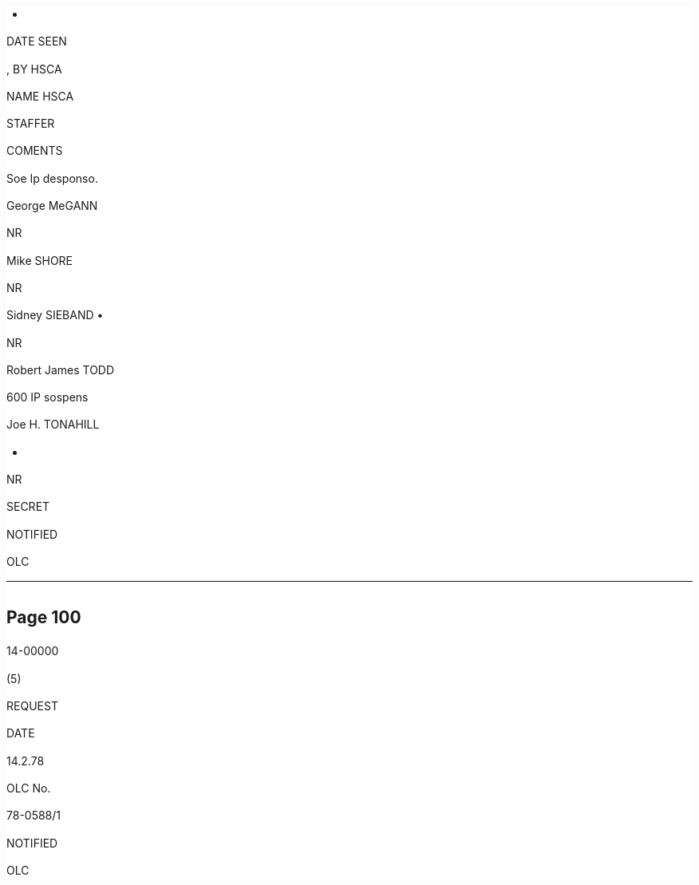 *

DATE SEEN

, BY HSCA

NAME HSCA

STAFFER

COMENTS

Soe Ip desponso.

George MeGANN

NR

Mike SHORE

NR

Sidney SIEBAND •

NR

Robert James TODD

600 IP sospens

Joe H. TONAHILL

*

NR

SECRET

NOTIFIED

OLC

---

## Page 100

14-00000

(5)

REQUEST

DATE

14.2.78

OLC No.

78-0588/1

NOTIFIED

OLC
